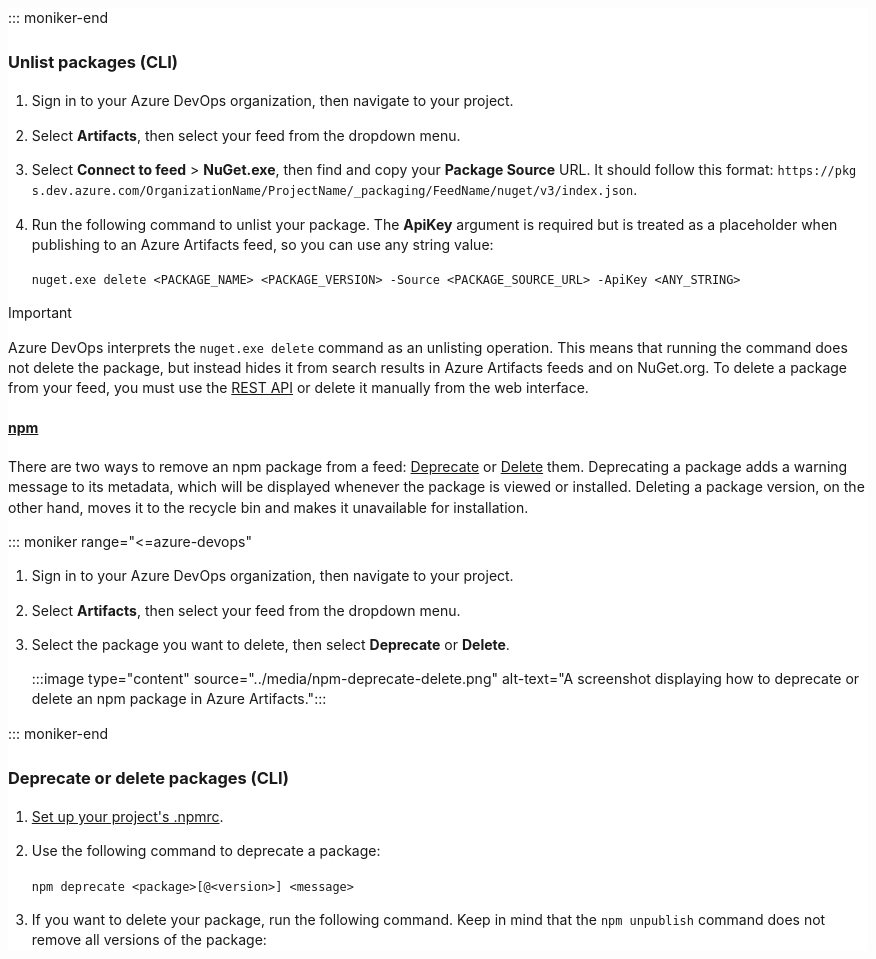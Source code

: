 ::: moniker-end

### Unlist packages (CLI)

1. Sign in to your Azure DevOps organization, then navigate to your project.

1. Select **Artifacts**, then select your feed from the dropdown menu.

1. Select **Connect to feed** > **NuGet.exe**, then find and copy your **Package Source** URL. It should follow this format: `https://pkgs.dev.azure.com/OrganizationName/ProjectName/_packaging/FeedName/nuget/v3/index.json`.

1. Run the following command to unlist your package. The **ApiKey** argument is required but is treated as a placeholder when publishing to an Azure Artifacts feed, so you can use any string value:

    ```Command
    nuget.exe delete <PACKAGE_NAME> <PACKAGE_VERSION> -Source <PACKAGE_SOURCE_URL> -ApiKey <ANY_STRING>
    ```

> [!IMPORTANT]
> Azure DevOps interprets the `nuget.exe delete` command as an unlisting operation. This means that running the command does not delete the package, but instead hides it from search results in Azure Artifacts feeds and on NuGet.org. To delete a package from your feed, you must use the [REST API](/rest/api/azure/devops/artifactspackagetypes/nuget/delete-package-version) or delete it manually from the web interface.

#### [npm](#tab/npm/)

There are two ways to remove an npm package from a feed: [Deprecate](#qa) or [Delete](#qa) them. Deprecating a package adds a warning message to its metadata, which will be displayed whenever the package is viewed or installed. Deleting a package version, on the other hand, moves it to the recycle bin and makes it unavailable for installation.

::: moniker range="<=azure-devops"

1. Sign in to your Azure DevOps organization, then navigate to your project.

1. Select **Artifacts**, then select your feed from the dropdown menu.

1. Select the package you want to delete, then select **Deprecate** or **Delete**.

    :::image type="content" source="../media/npm-deprecate-delete.png" alt-text="A screenshot displaying how to deprecate or delete an npm package in Azure Artifacts.":::

::: moniker-end

### Deprecate or delete packages (CLI)

1. [Set up your project's .npmrc](../npm/npmrc.md).

1. Use the following command to deprecate a package:

    ```Command
    npm deprecate <package>[@<version>] <message>
    ```

1. If you want to delete your package, run the following command. Keep in mind that the `npm unpublish` command does not remove all versions of the package:
